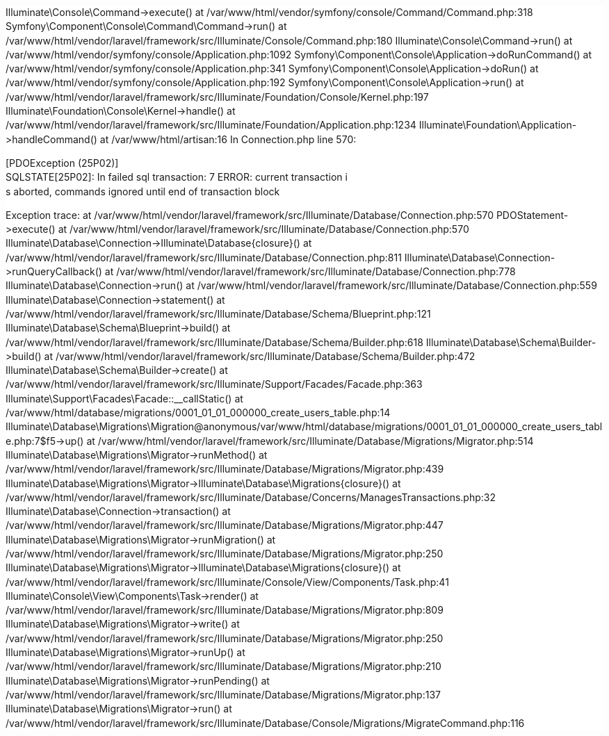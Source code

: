  Illuminate\Console\Command->execute() at /var/www/html/vendor/symfony/console/Command/Command.php:318
 Symfony\Component\Console\Command\Command->run() at /var/www/html/vendor/laravel/framework/src/Illuminate/Console/Command.php:180
 Illuminate\Console\Command->run() at /var/www/html/vendor/symfony/console/Application.php:1092
 Symfony\Component\Console\Application->doRunCommand() at /var/www/html/vendor/symfony/console/Application.php:341
 Symfony\Component\Console\Application->doRun() at /var/www/html/vendor/symfony/console/Application.php:192
 Symfony\Component\Console\Application->run() at /var/www/html/vendor/laravel/framework/src/Illuminate/Foundation/Console/Kernel.php:197
 Illuminate\Foundation\Console\Kernel->handle() at /var/www/html/vendor/laravel/framework/src/Illuminate/Foundation/Application.php:1234
 Illuminate\Foundation\Application->handleCommand() at /var/www/html/artisan:16
In Connection.php line 570:
                                                                               
  [PDOException (25P02)]                                                       
  SQLSTATE[25P02]: In failed sql transaction: 7 ERROR:  current transaction i  
  s aborted, commands ignored until end of transaction block                   
                                                                               
Exception trace:
  at /var/www/html/vendor/laravel/framework/src/Illuminate/Database/Connection.php:570
 PDOStatement->execute() at /var/www/html/vendor/laravel/framework/src/Illuminate/Database/Connection.php:570
 Illuminate\Database\Connection->Illuminate\Database\{closure}() at /var/www/html/vendor/laravel/framework/src/Illuminate/Database/Connection.php:811
 Illuminate\Database\Connection->runQueryCallback() at /var/www/html/vendor/laravel/framework/src/Illuminate/Database/Connection.php:778
 Illuminate\Database\Connection->run() at /var/www/html/vendor/laravel/framework/src/Illuminate/Database/Connection.php:559
 Illuminate\Database\Connection->statement() at /var/www/html/vendor/laravel/framework/src/Illuminate/Database/Schema/Blueprint.php:121
 Illuminate\Database\Schema\Blueprint->build() at /var/www/html/vendor/laravel/framework/src/Illuminate/Database/Schema/Builder.php:618
 Illuminate\Database\Schema\Builder->build() at /var/www/html/vendor/laravel/framework/src/Illuminate/Database/Schema/Builder.php:472
 Illuminate\Database\Schema\Builder->create() at /var/www/html/vendor/laravel/framework/src/Illuminate/Support/Facades/Facade.php:363
 Illuminate\Support\Facades\Facade::__callStatic() at /var/www/html/database/migrations/0001_01_01_000000_create_users_table.php:14
 Illuminate\Database\Migrations\Migration@anonymous\/var/www/html/database/migrations/0001_01_01_000000_create_users_table.php:7$f5->up() at /var/www/html/vendor/laravel/framework/src/Illuminate/Database/Migrations/Migrator.php:514
 Illuminate\Database\Migrations\Migrator->runMethod() at /var/www/html/vendor/laravel/framework/src/Illuminate/Database/Migrations/Migrator.php:439
 Illuminate\Database\Migrations\Migrator->Illuminate\Database\Migrations\{closure}() at /var/www/html/vendor/laravel/framework/src/Illuminate/Database/Concerns/ManagesTransactions.php:32
 Illuminate\Database\Connection->transaction() at /var/www/html/vendor/laravel/framework/src/Illuminate/Database/Migrations/Migrator.php:447
 Illuminate\Database\Migrations\Migrator->runMigration() at /var/www/html/vendor/laravel/framework/src/Illuminate/Database/Migrations/Migrator.php:250
 Illuminate\Database\Migrations\Migrator->Illuminate\Database\Migrations\{closure}() at /var/www/html/vendor/laravel/framework/src/Illuminate/Console/View/Components/Task.php:41
 Illuminate\Console\View\Components\Task->render() at /var/www/html/vendor/laravel/framework/src/Illuminate/Database/Migrations/Migrator.php:809
 Illuminate\Database\Migrations\Migrator->write() at /var/www/html/vendor/laravel/framework/src/Illuminate/Database/Migrations/Migrator.php:250
 Illuminate\Database\Migrations\Migrator->runUp() at /var/www/html/vendor/laravel/framework/src/Illuminate/Database/Migrations/Migrator.php:210
 Illuminate\Database\Migrations\Migrator->runPending() at /var/www/html/vendor/laravel/framework/src/Illuminate/Database/Migrations/Migrator.php:137
 Illuminate\Database\Migrations\Migrator->run() at /var/www/html/vendor/laravel/framework/src/Illuminate/Database/Console/Migrations/MigrateCommand.php:116